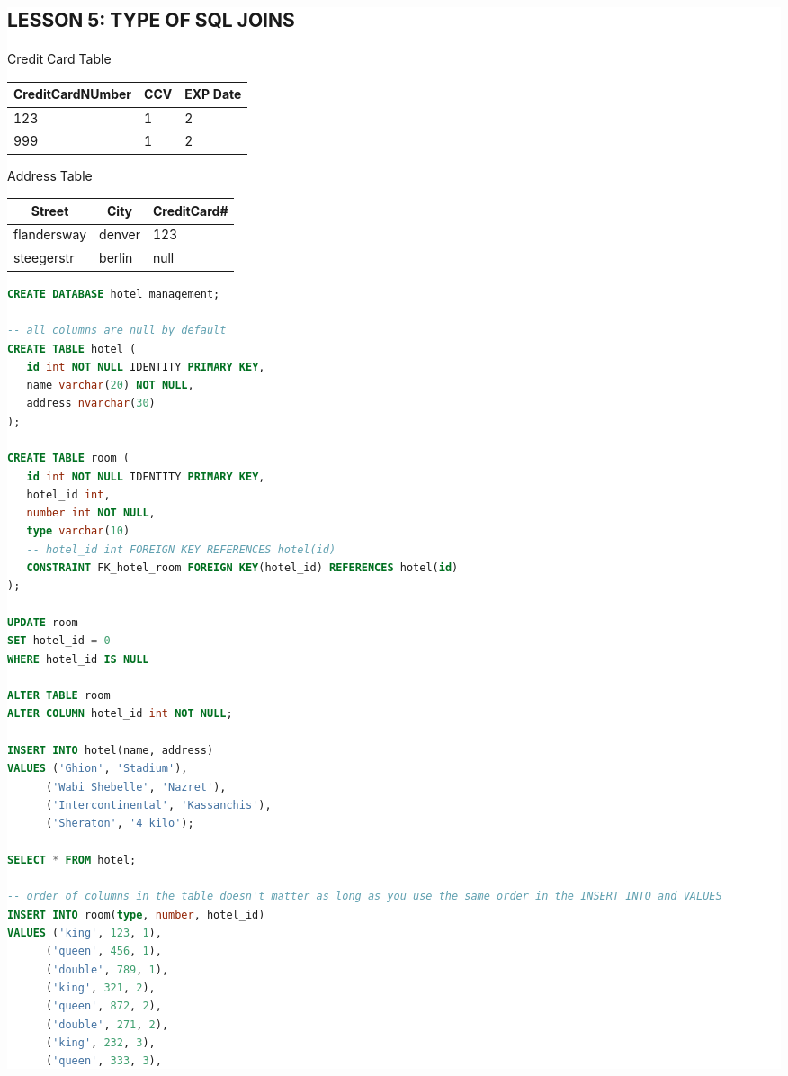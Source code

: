 ```sql
```

## LESSON 5: TYPE OF SQL JOINS
Credit Card Table  
 
|CreditCardNUmber|CCV|EXP Date|  
|---|---|---| 
|123|1|2|
|999|1|2|  

Address Table

|Street|City|CreditCard#|
|---|---|---|  
|flandersway|denver|123|  
|steegerstr|berlin|null|  

```sql
CREATE DATABASE hotel_management;
 
-- all columns are null by default
CREATE TABLE hotel (
   id int NOT NULL IDENTITY PRIMARY KEY,
   name varchar(20) NOT NULL,
   address nvarchar(30)
);
 
CREATE TABLE room (
   id int NOT NULL IDENTITY PRIMARY KEY,
   hotel_id int,
   number int NOT NULL,
   type varchar(10)
   -- hotel_id int FOREIGN KEY REFERENCES hotel(id)
   CONSTRAINT FK_hotel_room FOREIGN KEY(hotel_id) REFERENCES hotel(id)
);
 
UPDATE room
SET hotel_id = 0
WHERE hotel_id IS NULL
 
ALTER TABLE room
ALTER COLUMN hotel_id int NOT NULL;
 
INSERT INTO hotel(name, address)
VALUES ('Ghion', 'Stadium'),
      ('Wabi Shebelle', 'Nazret'),
      ('Intercontinental', 'Kassanchis'),
      ('Sheraton', '4 kilo');
 
SELECT * FROM hotel;
 
-- order of columns in the table doesn't matter as long as you use the same order in the INSERT INTO and VALUES
INSERT INTO room(type, number, hotel_id)
VALUES ('king', 123, 1),
      ('queen', 456, 1),
      ('double', 789, 1),
      ('king', 321, 2),
      ('queen', 872, 2),
      ('double', 271, 2),
      ('king', 232, 3),
      ('queen', 333, 3),
```